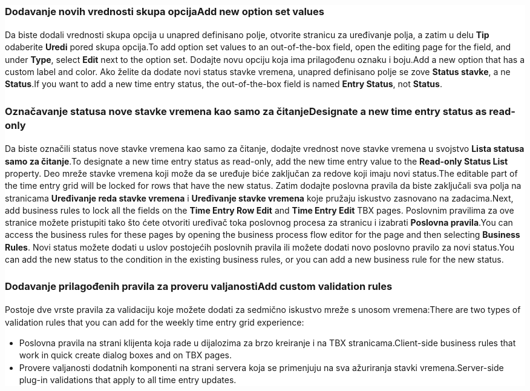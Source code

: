 ### <a name="add-new-option-set-values"></a><span data-ttu-id="d8f38-206">Dodavanje novih vrednosti skupa opcija</span><span class="sxs-lookup"><span data-stu-id="d8f38-206">Add new option set values</span></span>
<span data-ttu-id="d8f38-207">Da biste dodali vrednosti skupa opcija u unapred definisano polje, otvorite stranicu za uređivanje polja, a zatim u delu **Tip** odaberite **Uredi** pored skupa opcija.</span><span class="sxs-lookup"><span data-stu-id="d8f38-207">To add option set values to an out-of-the-box field, open the editing page for the field, and under **Type**, select **Edit** next to the option set.</span></span> <span data-ttu-id="d8f38-208">Dodajte novu opciju koja ima prilagođenu oznaku i boju.</span><span class="sxs-lookup"><span data-stu-id="d8f38-208">Add a new option that has a custom label and color.</span></span> <span data-ttu-id="d8f38-209">Ako želite da dodate novi status stavke vremena, unapred definisano polje se zove **Status stavke**, a ne **Status**.</span><span class="sxs-lookup"><span data-stu-id="d8f38-209">If you want to add a new time entry status, the out-of-the-box field is named **Entry Status**, not **Status**.</span></span>

### <a name="designate-a-new-time-entry-status-as-read-only"></a><span data-ttu-id="d8f38-210">Označavanje statusa nove stavke vremena kao samo za čitanje</span><span class="sxs-lookup"><span data-stu-id="d8f38-210">Designate a new time entry status as read-only</span></span>
<span data-ttu-id="d8f38-211">Da biste označili status nove stavke vremena kao samo za čitanje, dodajte vrednost nove stavke vremena u svojstvo **Lista statusa samo za čitanje**.</span><span class="sxs-lookup"><span data-stu-id="d8f38-211">To designate a new time entry status as read-only, add the new time entry value to the **Read-only Status List** property.</span></span> <span data-ttu-id="d8f38-212">Deo mreže stavke vremena koji može da se uređuje biće zaključan za redove koji imaju novi status.</span><span class="sxs-lookup"><span data-stu-id="d8f38-212">The editable part of the time entry grid will be locked for rows that have the new status.</span></span>
<span data-ttu-id="d8f38-213">Zatim dodajte poslovna pravila da biste zaključali sva polja na stranicama **Uređivanje reda stavke vremena** i **Uređivanje stavke vremena** koje pružaju iskustvo zasnovano na zadacima.</span><span class="sxs-lookup"><span data-stu-id="d8f38-213">Next, add business rules to lock all the fields on the **Time Entry Row Edit** and **Time Entry Edit** TBX pages.</span></span> <span data-ttu-id="d8f38-214">Poslovnim pravilima za ove stranice možete pristupiti tako što ćete otvoriti uređivač toka poslovnog procesa za stranicu i izabrati **Poslovna pravila**.</span><span class="sxs-lookup"><span data-stu-id="d8f38-214">You can access the business rules for these pages by opening the business process flow editor for the page and then selecting **Business Rules**.</span></span> <span data-ttu-id="d8f38-215">Novi status možete dodati u uslov postojećih poslovnih pravila ili možete dodati novo poslovno pravilo za novi status.</span><span class="sxs-lookup"><span data-stu-id="d8f38-215">You can add the new status to the condition in the existing business rules, or you can add a new business rule for the new status.</span></span>

### <a name="add-custom-validation-rules"></a><span data-ttu-id="d8f38-216">Dodavanje prilagođenih pravila za proveru valjanosti</span><span class="sxs-lookup"><span data-stu-id="d8f38-216">Add custom validation rules</span></span>
<span data-ttu-id="d8f38-217">Postoje dve vrste pravila za validaciju koje možete dodati za sedmično iskustvo mreže s unosom vremena:</span><span class="sxs-lookup"><span data-stu-id="d8f38-217">There are two types of validation rules that you can add for the weekly time entry grid experience:</span></span>

- <span data-ttu-id="d8f38-218">Poslovna pravila na strani klijenta koja rade u dijalozima za brzo kreiranje i na TBX stranicama.</span><span class="sxs-lookup"><span data-stu-id="d8f38-218">Client-side business rules that work in quick create dialog boxes and on TBX pages.</span></span>
- <span data-ttu-id="d8f38-219">Provere valjanosti dodatnih komponenti na strani servera koja se primenjuju na sva ažuriranja stavki vremena.</span><span class="sxs-lookup"><span data-stu-id="d8f38-219">Server-side plug-in validations that apply to all time entry updates.</span></span>
